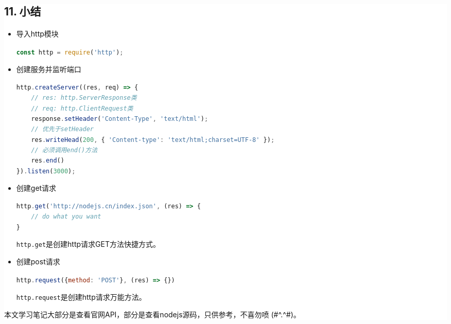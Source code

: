 ## 11. 小结

+ 导入http模块

  ```js
  const http = require('http');
  ```

+ 创建服务并监听端口

  ```js
  http.createServer((res, req) => {
      // res: http.ServerResponse类
      // req: http.ClientRequest类
      response.setHeader('Content-Type', 'text/html');
      // 优先于setHeader
      res.writeHead(200, { 'Content-type': 'text/html;charset=UTF-8' }); 
      // 必须调用end()方法
      res.end()
  }).listen(3000);
  ```

+ 创建get请求

  ```js
  http.get('http://nodejs.cn/index.json', (res) => {
      // do what you want
  }
  ```

  `http.get`是创建http请求GET方法快捷方式。

+ 创建post请求

  ```js
  http.request({method: 'POST'}, (res) => {})
  ```

  `http.request`是创建http请求万能方法。

 本文学习笔记大部分是查看官网API，部分是查看nodejs源码，只供参考，不喜勿喷 (#^.^#)。
